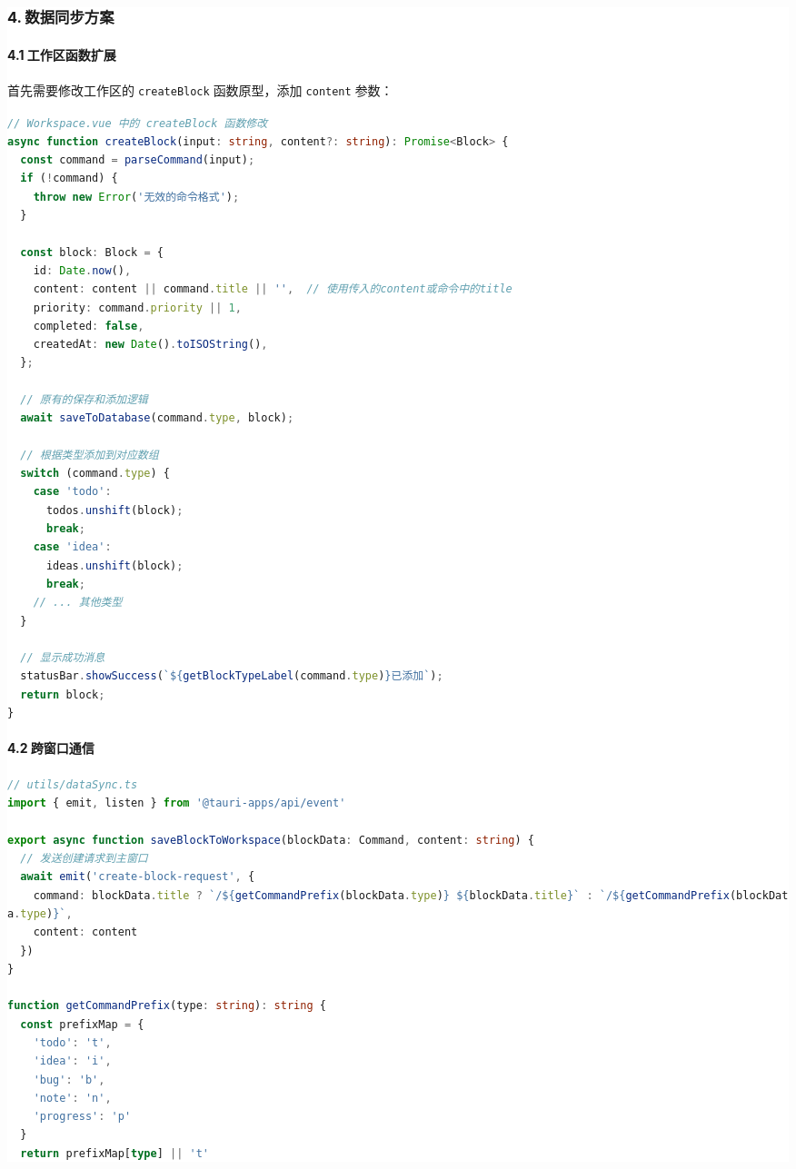 ### 4. 数据同步方案

#### 4.1 工作区函数扩展
首先需要修改工作区的 `createBlock` 函数原型，添加 `content` 参数：

```typescript
// Workspace.vue 中的 createBlock 函数修改
async function createBlock(input: string, content?: string): Promise<Block> {
  const command = parseCommand(input);
  if (!command) {
    throw new Error('无效的命令格式');
  }

  const block: Block = {
    id: Date.now(),
    content: content || command.title || '',  // 使用传入的content或命令中的title
    priority: command.priority || 1,
    completed: false,
    createdAt: new Date().toISOString(),
  };

  // 原有的保存和添加逻辑
  await saveToDatabase(command.type, block);
  
  // 根据类型添加到对应数组
  switch (command.type) {
    case 'todo':
      todos.unshift(block);
      break;
    case 'idea':
      ideas.unshift(block);
      break;
    // ... 其他类型
  }

  // 显示成功消息
  statusBar.showSuccess(`${getBlockTypeLabel(command.type)}已添加`);
  return block;
}
```

#### 4.2 跨窗口通信
```typescript
// utils/dataSync.ts
import { emit, listen } from '@tauri-apps/api/event'

export async function saveBlockToWorkspace(blockData: Command, content: string) {
  // 发送创建请求到主窗口
  await emit('create-block-request', {
    command: blockData.title ? `/${getCommandPrefix(blockData.type)} ${blockData.title}` : `/${getCommandPrefix(blockData.type)}`,
    content: content
  })
}

function getCommandPrefix(type: string): string {
  const prefixMap = {
    'todo': 't',
    'idea': 'i', 
    'bug': 'b',
    'note': 'n',
    'progress': 'p'
  }
  return prefixMap[type] || 't'
```